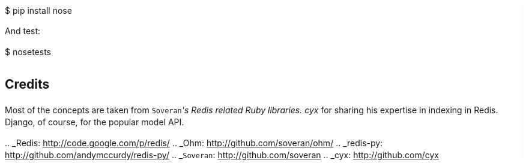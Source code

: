 $ pip install nose

And test:

$ nosetests


Credits
-------

Most of the concepts are taken from `Soveran`_'s Redis related Ruby libraries.
cyx_ for sharing his expertise in indexing in Redis.
Django, of course, for the popular model API.

.. _Redis: http://code.google.com/p/redis/
.. _Ohm: http://github.com/soveran/ohm/
.. _redis-py: http://github.com/andymccurdy/redis-py/
.. _`Soveran`: http://github.com/soveran
.. _cyx: http://github.com/cyx
